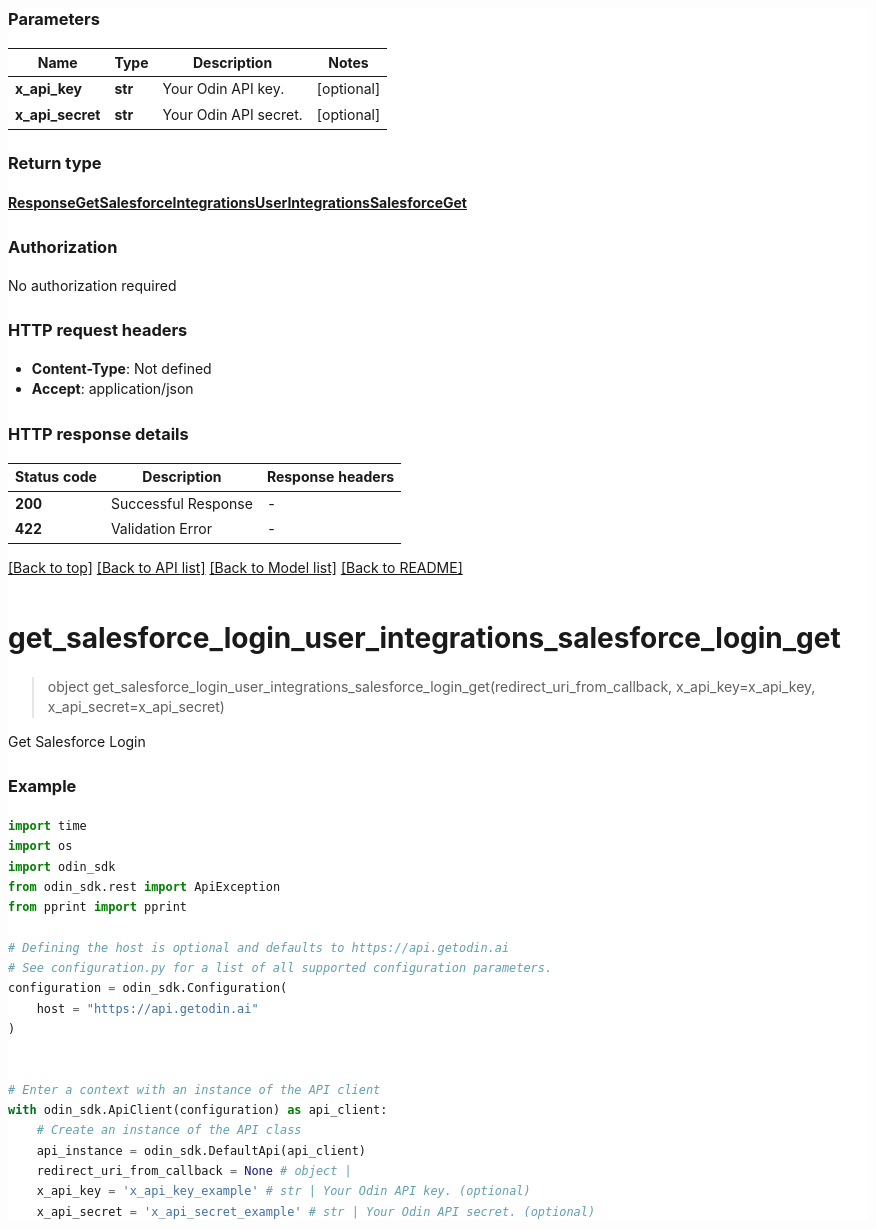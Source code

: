 

### Parameters


Name | Type | Description  | Notes
------------- | ------------- | ------------- | -------------
 **x_api_key** | **str**| Your Odin API key. | [optional] 
 **x_api_secret** | **str**| Your Odin API secret. | [optional] 

### Return type

[**ResponseGetSalesforceIntegrationsUserIntegrationsSalesforceGet**](ResponseGetSalesforceIntegrationsUserIntegrationsSalesforceGet.md)

### Authorization

No authorization required

### HTTP request headers

 - **Content-Type**: Not defined
 - **Accept**: application/json

### HTTP response details

| Status code | Description | Response headers |
|-------------|-------------|------------------|
**200** | Successful Response |  -  |
**422** | Validation Error |  -  |

[[Back to top]](#) [[Back to API list]](../README.md#documentation-for-api-endpoints) [[Back to Model list]](../README.md#documentation-for-models) [[Back to README]](../README.md)

# **get_salesforce_login_user_integrations_salesforce_login_get**
> object get_salesforce_login_user_integrations_salesforce_login_get(redirect_uri_from_callback, x_api_key=x_api_key, x_api_secret=x_api_secret)

Get Salesforce Login

### Example


```python
import time
import os
import odin_sdk
from odin_sdk.rest import ApiException
from pprint import pprint

# Defining the host is optional and defaults to https://api.getodin.ai
# See configuration.py for a list of all supported configuration parameters.
configuration = odin_sdk.Configuration(
    host = "https://api.getodin.ai"
)


# Enter a context with an instance of the API client
with odin_sdk.ApiClient(configuration) as api_client:
    # Create an instance of the API class
    api_instance = odin_sdk.DefaultApi(api_client)
    redirect_uri_from_callback = None # object | 
    x_api_key = 'x_api_key_example' # str | Your Odin API key. (optional)
    x_api_secret = 'x_api_secret_example' # str | Your Odin API secret. (optional)

```